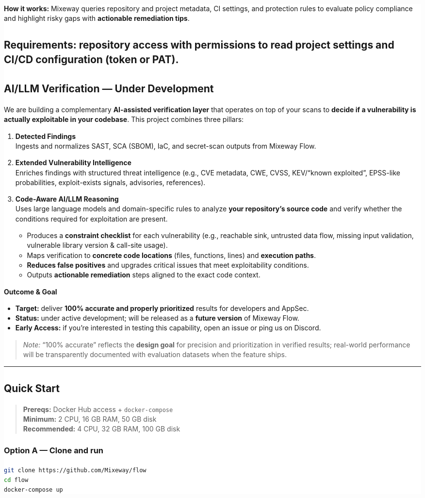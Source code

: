 **How it works:** Mixeway queries repository and project metadata, CI settings, and protection rules to evaluate policy compliance and highlight risky gaps with **actionable remediation tips**.

**Requirements:** repository access with permissions to read project settings and CI/CD configuration (token or PAT).
---

## AI/LLM Verification — Under Development

We are building a complementary **AI-assisted verification layer** that operates on top of your scans to **decide if a vulnerability is actually exploitable in your codebase**. This project combines three pillars:

1. **Detected Findings**  
   Ingests and normalizes SAST, SCA (SBOM), IaC, and secret-scan outputs from Mixeway Flow.

2. **Extended Vulnerability Intelligence**  
   Enriches findings with structured threat intelligence (e.g., CVE metadata, CWE, CVSS, KEV/“known exploited”, EPSS-like probabilities, exploit-exists signals, advisories, references).

3. **Code-Aware AI/LLM Reasoning**  
   Uses large language models and domain-specific rules to analyze **your repository’s source code** and verify whether the conditions required for exploitation are present.
    - Produces a **constraint checklist** for each vulnerability (e.g., reachable sink, untrusted data flow, missing input validation, vulnerable library version & call-site usage).
    - Maps verification to **concrete code locations** (files, functions, lines) and **execution paths**.
    - **Reduces false positives** and upgrades critical issues that meet exploitability conditions.
    - Outputs **actionable remediation** steps aligned to the exact code context.

**Outcome & Goal**
- **Target:** deliver **100% accurate and properly prioritized** results for developers and AppSec.
- **Status:** under active development; will be released as a **future version** of Mixeway Flow.
- **Early Access:** if you’re interested in testing this capability, open an issue or ping us on Discord.

> _Note:_ “100% accurate” reflects the **design goal** for precision and prioritization in verified results; real-world performance will be transparently documented with evaluation datasets when the feature ships.

---

## Quick Start

> **Prereqs:** Docker Hub access + `docker-compose`  
> **Minimum:** 2 CPU, 16 GB RAM, 50 GB disk  
> **Recommended:** 4 CPU, 32 GB RAM, 100 GB disk

### Option A — Clone and run

```bash
git clone https://github.com/Mixeway/flow
cd flow
docker-compose up
```
